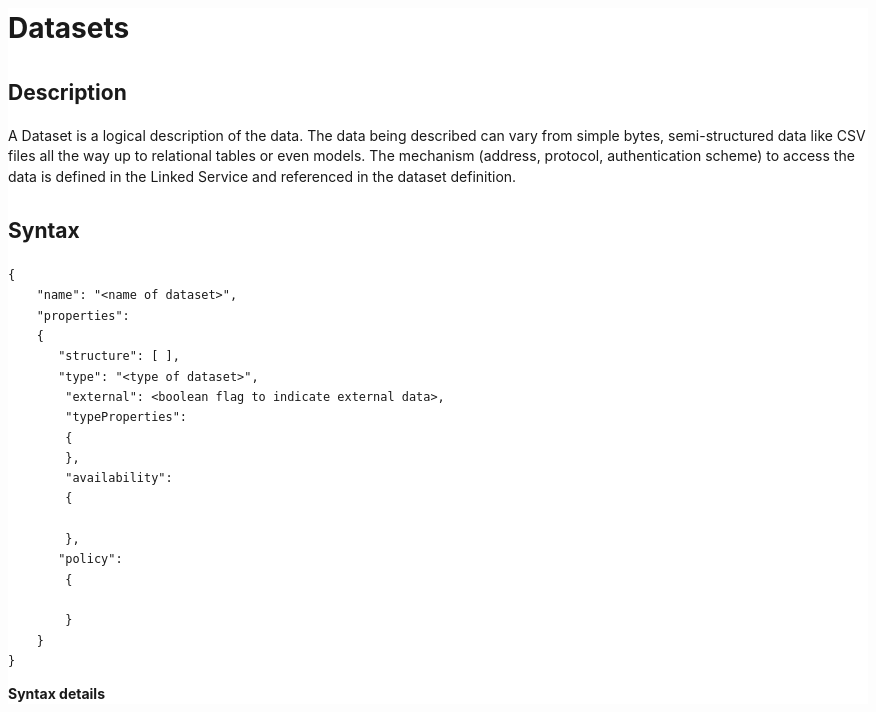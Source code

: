 <properties 
    pageTitle="Creating datasets" 
    description="Understand Azure Data Factory datasets and learn how to create them." 
    services="data-factory" 
    documentationCenter="" 
    authors="spelluru" 
    manager="jhubbard" 
    editor="monicar"/>

<tags 
    ms.service="data-factory" 
    ms.workload="data-services" 
    ms.tgt_pltfrm="na" 
    ms.devlang="na" 
    ms.topic="article" 
    ms.date="10/12/2015" 
    ms.author="spelluru"/>

# Datasets

## Description
A Dataset is a logical description of the data. The data being described can vary from simple bytes, semi-structured data like CSV files all the way up to relational tables or even models. The mechanism (address, protocol, authentication scheme) to access the data is defined in the Linked Service and referenced in the dataset definition.

## Syntax

    {
        "name": "<name of dataset>",
        "properties":
        {
           "structure": [ ],
           "type": "<type of dataset>",
            "external": <boolean flag to indicate external data>,
            "typeProperties":
            {
            },
            "availability":
            {
    
            },
           "policy": 
            {      
    
            }
        }
    }

**Syntax details**
